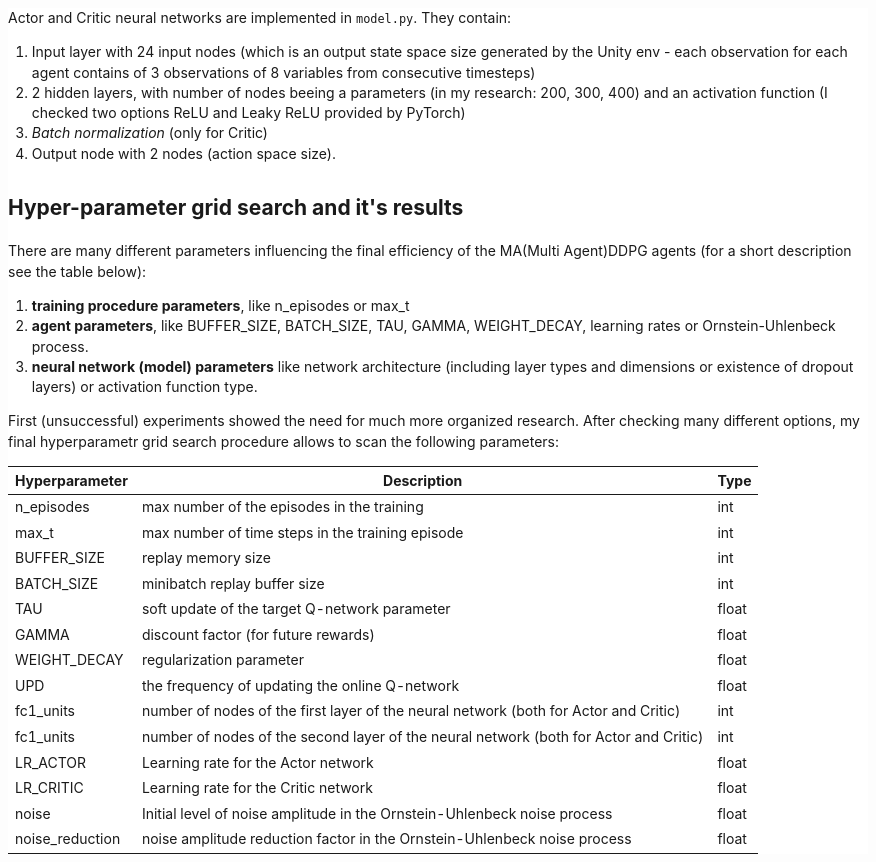 Actor and Critic neural networks are implemented in `model.py`. They contain:

1. Input layer with 24 input nodes (which is an output state space size generated by the Unity env - each observation for each agent contains of 3 observations of 8 variables from consecutive timesteps)
2. 2 hidden layers, with number of nodes beeing a parameters (in my research: 200, 300, 400) and an activation function (I checked two options ReLU and Leaky ReLU provided by PyTorch)
3. *Batch normalization* (only for Critic) 
4. Output node with 2 nodes (action space size).



## Hyper-parameter grid search and it's results

There are many different parameters influencing the final efficiency of the MA(Multi Agent)DDPG agents (for a short description see the table below):

1. **training procedure parameters**, like n_episodes or max_t
2. **agent parameters**, like BUFFER_SIZE, BATCH_SIZE, TAU, GAMMA, WEIGHT_DECAY, learning rates or Ornstein-Uhlenbeck process.
3. **neural network (model) parameters** like network architecture (including layer types and dimensions or existence of dropout layers) or activation function type.

First (unsuccessful) experiments showed the need for much more organized research. After checking many different options, my final hyperparametr grid search procedure allows to scan the following parameters:

| Hyperparameter  | Description                                                  | Type  |
| --------------- | ------------------------------------------------------------ | ----- |
| n_episodes      | max number of the episodes in the training                   | int   |
| max_t           | max number of time steps in the training episode             | int   |
| BUFFER_SIZE     | replay memory size                                           | int   |
| BATCH_SIZE      | minibatch replay buffer size                                 | int   |
| TAU             | soft update of the target Q-network parameter                | float |
| GAMMA           | discount factor (for future rewards)                         | float |
| WEIGHT_DECAY    | regularization parameter                                     | float |
| UPD             | the frequency of updating the online Q-network               | float |
| fc1_units       | number of nodes of the first layer of the neural network (both for Actor and Critic) | int   |
| fc1_units       | number of nodes of the second layer of the neural network (both for Actor and Critic) | int   |
| LR_ACTOR        | Learning rate for the Actor network                          | float |
| LR_CRITIC       | Learning rate for the Critic network                         | float |
| noise           | Initial level of noise amplitude in the Ornstein-Uhlenbeck noise process | float |
| noise_reduction | noise amplitude reduction factor in the Ornstein-Uhlenbeck noise process | float |
